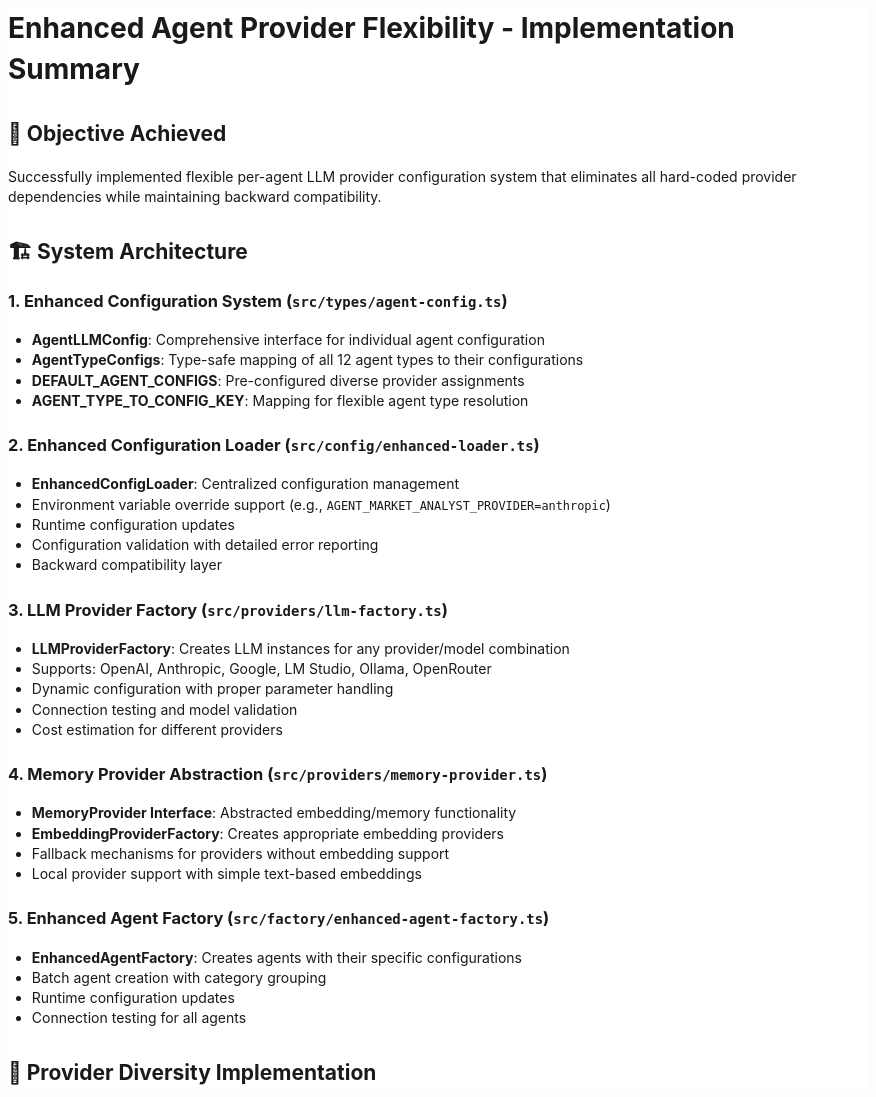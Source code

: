 # Enhanced Agent Provider Flexibility - Implementation Summary

## 🎯 Objective Achieved
Successfully implemented flexible per-agent LLM provider configuration system that eliminates all hard-coded provider dependencies while maintaining backward compatibility.

## 🏗️ System Architecture

### 1. Enhanced Configuration System (`src/types/agent-config.ts`)
- **AgentLLMConfig**: Comprehensive interface for individual agent configuration
- **AgentTypeConfigs**: Type-safe mapping of all 12 agent types to their configurations
- **DEFAULT_AGENT_CONFIGS**: Pre-configured diverse provider assignments
- **AGENT_TYPE_TO_CONFIG_KEY**: Mapping for flexible agent type resolution

### 2. Enhanced Configuration Loader (`src/config/enhanced-loader.ts`)
- **EnhancedConfigLoader**: Centralized configuration management
- Environment variable override support (e.g., `AGENT_MARKET_ANALYST_PROVIDER=anthropic`)
- Runtime configuration updates
- Configuration validation with detailed error reporting
- Backward compatibility layer

### 3. LLM Provider Factory (`src/providers/llm-factory.ts`)
- **LLMProviderFactory**: Creates LLM instances for any provider/model combination
- Supports: OpenAI, Anthropic, Google, LM Studio, Ollama, OpenRouter
- Dynamic configuration with proper parameter handling
- Connection testing and model validation
- Cost estimation for different providers

### 4. Memory Provider Abstraction (`src/providers/memory-provider.ts`)
- **MemoryProvider Interface**: Abstracted embedding/memory functionality
- **EmbeddingProviderFactory**: Creates appropriate embedding providers
- Fallback mechanisms for providers without embedding support
- Local provider support with simple text-based embeddings

### 5. Enhanced Agent Factory (`src/factory/enhanced-agent-factory.ts`)
- **EnhancedAgentFactory**: Creates agents with their specific configurations
- Batch agent creation with category grouping
- Runtime configuration updates
- Connection testing for all agents

## 🎨 Provider Diversity Implementation

